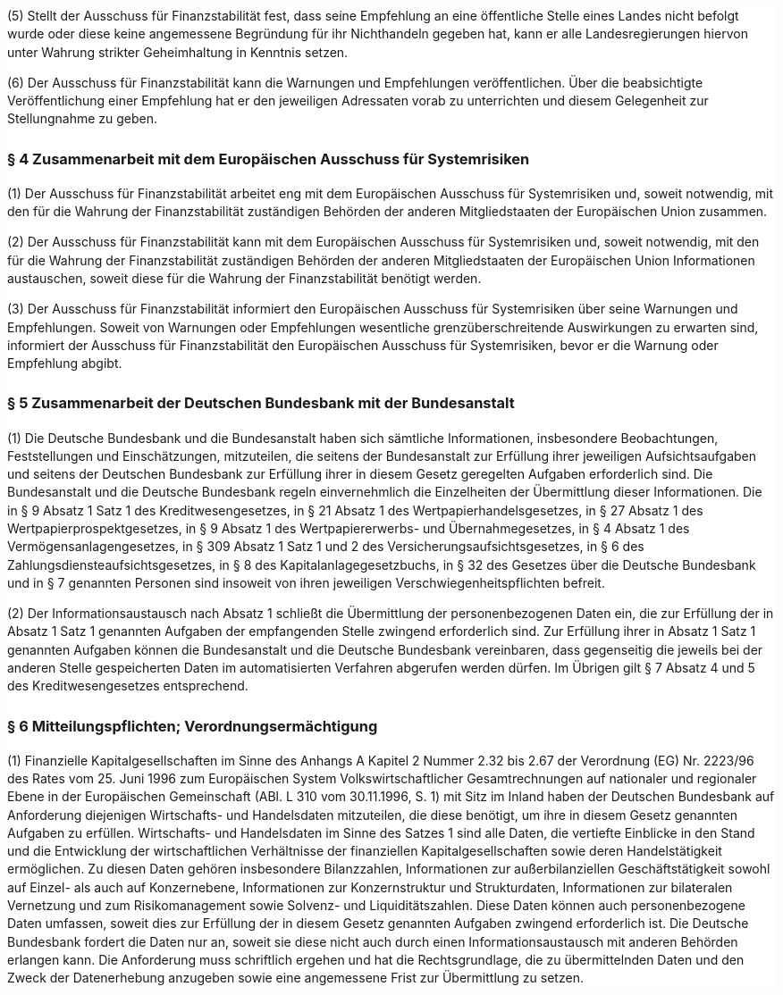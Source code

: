 (5) Stellt der Ausschuss für Finanzstabilität fest, dass seine Empfehlung an eine öffentliche Stelle eines Landes nicht befolgt wurde oder diese keine angemessene Begründung für ihr Nichthandeln gegeben hat, kann er alle Landesregierungen hiervon unter Wahrung strikter Geheimhaltung in Kenntnis setzen.

(6) Der Ausschuss für Finanzstabilität kann die Warnungen und Empfehlungen veröffentlichen. Über die beabsichtigte Veröffentlichung einer Empfehlung hat er den jeweiligen Adressaten vorab zu unterrichten und diesem Gelegenheit zur Stellungnahme zu geben.

### § 4 Zusammenarbeit mit dem Europäischen Ausschuss für Systemrisiken

(1) Der Ausschuss für Finanzstabilität arbeitet eng mit dem Europäischen Ausschuss für Systemrisiken und, soweit notwendig, mit den für die Wahrung der Finanzstabilität zuständigen Behörden der anderen Mitgliedstaaten der Europäischen Union zusammen.

(2) Der Ausschuss für Finanzstabilität kann mit dem Europäischen Ausschuss für Systemrisiken und, soweit notwendig, mit den für die Wahrung der Finanzstabilität zuständigen Behörden der anderen Mitgliedstaaten der Europäischen Union Informationen austauschen, soweit diese für die Wahrung der Finanzstabilität benötigt werden.

(3) Der Ausschuss für Finanzstabilität informiert den Europäischen Ausschuss für Systemrisiken über seine Warnungen und Empfehlungen. Soweit von Warnungen oder Empfehlungen wesentliche grenzüberschreitende Auswirkungen zu erwarten sind, informiert der Ausschuss für Finanzstabilität den Europäischen Ausschuss für Systemrisiken, bevor er die Warnung oder Empfehlung abgibt.

### § 5 Zusammenarbeit der Deutschen Bundesbank mit der Bundesanstalt

(1) Die Deutsche Bundesbank und die Bundesanstalt haben sich sämtliche Informationen, insbesondere Beobachtungen, Feststellungen und Einschätzungen, mitzuteilen, die seitens der Bundesanstalt zur Erfüllung ihrer jeweiligen Aufsichtsaufgaben und seitens der Deutschen Bundesbank zur Erfüllung ihrer in diesem Gesetz geregelten Aufgaben erforderlich sind. Die Bundesanstalt und die Deutsche Bundesbank regeln einvernehmlich die Einzelheiten der Übermittlung dieser Informationen. Die in § 9 Absatz 1 Satz 1 des Kreditwesengesetzes, in § 21 Absatz 1 des Wertpapierhandelsgesetzes, in § 27 Absatz 1 des Wertpapierprospektgesetzes, in § 9 Absatz 1 des Wertpapiererwerbs- und Übernahmegesetzes, in § 4 Absatz 1 des Vermögensanlagengesetzes, in § 309 Absatz 1 Satz 1 und 2 des Versicherungsaufsichtsgesetzes, in § 6 des Zahlungsdiensteaufsichtsgesetzes, in § 8 des Kapitalanlagegesetzbuchs, in § 32 des Gesetzes über die Deutsche Bundesbank und in § 7 genannten Personen sind insoweit von ihren jeweiligen Verschwiegenheitspflichten befreit.

(2) Der Informationsaustausch nach Absatz 1 schließt die Übermittlung der personenbezogenen Daten ein, die zur Erfüllung der in Absatz 1 Satz 1 genannten Aufgaben der empfangenden Stelle zwingend erforderlich sind. Zur Erfüllung ihrer in Absatz 1 Satz 1 genannten Aufgaben können die Bundesanstalt und die Deutsche Bundesbank vereinbaren, dass gegenseitig die jeweils bei der anderen Stelle gespeicherten Daten im automatisierten Verfahren abgerufen werden dürfen. Im Übrigen gilt § 7 Absatz 4 und 5 des Kreditwesengesetzes entsprechend.

### § 6 Mitteilungspflichten; Verordnungsermächtigung

(1) Finanzielle Kapitalgesellschaften im Sinne des Anhangs A Kapitel 2 Nummer 2.32 bis 2.67 der Verordnung (EG) Nr. 2223/96 des Rates vom 25. Juni 1996 zum Europäischen System Volkswirtschaftlicher Gesamtrechnungen auf nationaler und regionaler Ebene in der Europäischen Gemeinschaft (ABl. L 310 vom 30.11.1996, S. 1) mit Sitz im Inland haben der Deutschen Bundesbank auf Anforderung diejenigen Wirtschafts- und Handelsdaten mitzuteilen, die diese benötigt, um ihre in diesem Gesetz genannten Aufgaben zu erfüllen. Wirtschafts- und Handelsdaten im Sinne des Satzes 1 sind alle Daten, die vertiefte Einblicke in den Stand und die Entwicklung der wirtschaftlichen Verhältnisse der finanziellen Kapitalgesellschaften sowie deren Handelstätigkeit ermöglichen. Zu diesen Daten gehören insbesondere Bilanzzahlen, Informationen zur außerbilanziellen Geschäftstätigkeit sowohl auf Einzel- als auch auf Konzernebene, Informationen zur Konzernstruktur und Strukturdaten, Informationen zur bilateralen Vernetzung und zum Risikomanagement sowie Solvenz- und Liquiditätszahlen. Diese Daten können auch personenbezogene Daten umfassen, soweit dies zur Erfüllung der in diesem Gesetz genannten Aufgaben zwingend erforderlich ist. Die Deutsche Bundesbank fordert die Daten nur an, soweit sie diese nicht auch durch einen Informationsaustausch mit anderen Behörden erlangen kann. Die Anforderung muss schriftlich ergehen und hat die Rechtsgrundlage, die zu übermittelnden Daten und den Zweck der Datenerhebung anzugeben sowie eine angemessene Frist zur Übermittlung zu setzen.